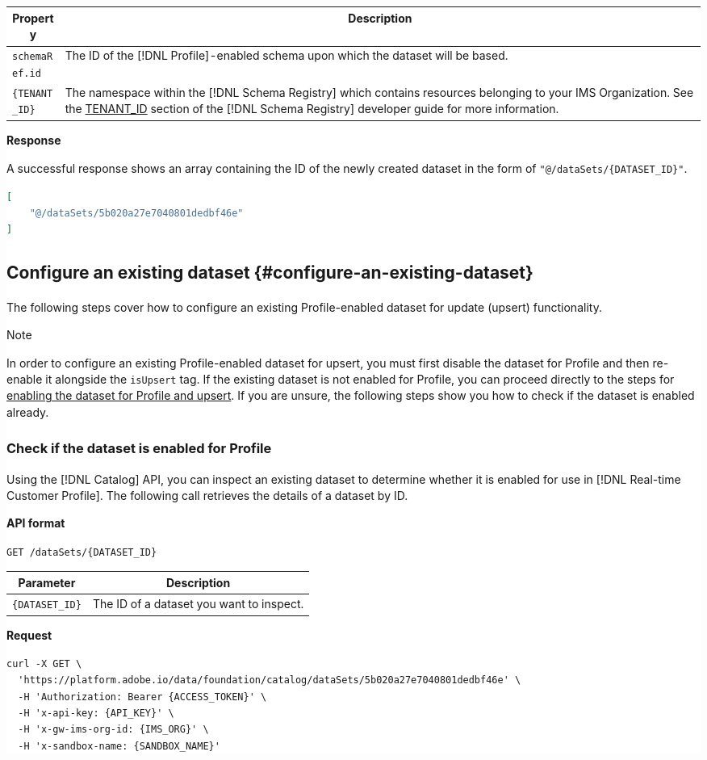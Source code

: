 |Property|Description|
|---|---|
|`schemaRef.id`|The ID of the [!DNL Profile]-enabled schema upon which the dataset will be based.|
|`{TENANT_ID}`|The namespace within the [!DNL Schema Registry] which contains resources belonging to your IMS Organization. See the [TENANT_ID](../../xdm/api/getting-started.md#know-your-tenant-id) section of the [!DNL Schema Registry] developer guide for more information.|

**Response**

A successful response shows an array containing the ID of the newly created dataset in the form of `"@/dataSets/{DATASET_ID}"`.

```json
[
    "@/dataSets/5b020a27e7040801dedbf46e"
] 
```

## Configure an existing dataset {#configure-an-existing-dataset}

The following steps cover how to configure an existing Profile-enabled dataset for update (upsert) functionality. 

>[!NOTE]
>
>In order to configure an existing Profile-enabled dataset for upsert, you must first disable the dataset for Profile and then re-enable it alongside the `isUpsert` tag. If the existing dataset is not enabled for Profile, you can proceed directly to the steps for [enabling the dataset for Profile and upsert](#enable-the-dataset). If you are unsure, the following steps show you how to check if the dataset is enabled already.

### Check if the dataset is enabled for Profile

Using the [!DNL Catalog] API, you can inspect an existing dataset to determine whether it is enabled for use in [!DNL Real-time Customer Profile]. The following call retrieves the details of a dataset by ID.

**API format**

```http
GET /dataSets/{DATASET_ID}
```

|Parameter|Description|
|---|---|
|`{DATASET_ID}`|The ID of a dataset you want to inspect.|

**Request**

```shell
curl -X GET \
  'https://platform.adobe.io/data/foundation/catalog/dataSets/5b020a27e7040801dedbf46e' \
  -H 'Authorization: Bearer {ACCESS_TOKEN}' \
  -H 'x-api-key: {API_KEY}' \
  -H 'x-gw-ims-org-id: {IMS_ORG}' \
  -H 'x-sandbox-name: {SANDBOX_NAME}'
```
